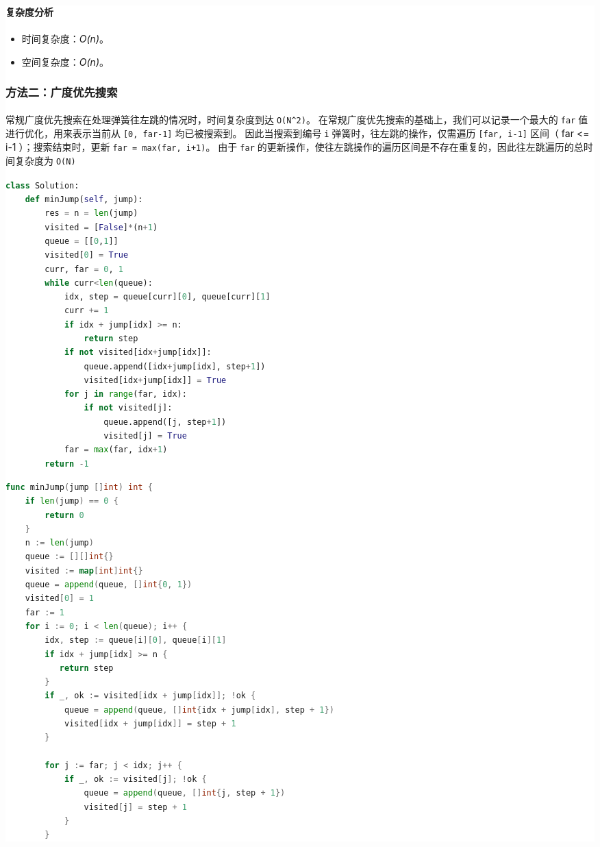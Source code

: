 

#### 复杂度分析

* 时间复杂度：*O(n)*。

* 空间复杂度：*O(n)*。



### 方法二：广度优先搜索
常规广度优先搜索在处理弹簧往左跳的情况时，时间复杂度到达 `O(N^2)`。
在常规广度优先搜索的基础上，我们可以记录一个最大的 `far` 值进行优化，用来表示当前从 `[0, far-1]` 均已被搜索到。 
因此当搜索到编号 `i` 弹簧时，往左跳的操作，仅需遍历 `[far, i-1]` 区间（ far <=  i-1 ）；搜索结束时，更新 `far = max(far, i+1)`。
由于 `far` 的更新操作，使往左跳操作的遍历区间是不存在重复的，因此往左跳遍历的总时间复杂度为 `O(N)`

```Python []
class Solution:
    def minJump(self, jump):
        res = n = len(jump)
        visited = [False]*(n+1)
        queue = [[0,1]]
        visited[0] = True
        curr, far = 0, 1
        while curr<len(queue):
            idx, step = queue[curr][0], queue[curr][1]
            curr += 1
            if idx + jump[idx] >= n:
                return step
            if not visited[idx+jump[idx]]:
                queue.append([idx+jump[idx], step+1])
                visited[idx+jump[idx]] = True
            for j in range(far, idx):
                if not visited[j]:
                    queue.append([j, step+1])
                    visited[j] = True
            far = max(far, idx+1)
        return -1
```

```Go []
func minJump(jump []int) int {
    if len(jump) == 0 {
        return 0
    }
    n := len(jump)
    queue := [][]int{}
    visited := map[int]int{}
    queue = append(queue, []int{0, 1})
    visited[0] = 1
    far := 1
    for i := 0; i < len(queue); i++ {
        idx, step := queue[i][0], queue[i][1]
        if idx + jump[idx] >= n {
           return step
        }
        if _, ok := visited[idx + jump[idx]]; !ok {
            queue = append(queue, []int{idx + jump[idx], step + 1})
            visited[idx + jump[idx]] = step + 1
        }
       
        for j := far; j < idx; j++ {
            if _, ok := visited[j]; !ok {
                queue = append(queue, []int{j, step + 1})
                visited[j] = step + 1
            }
        }
```